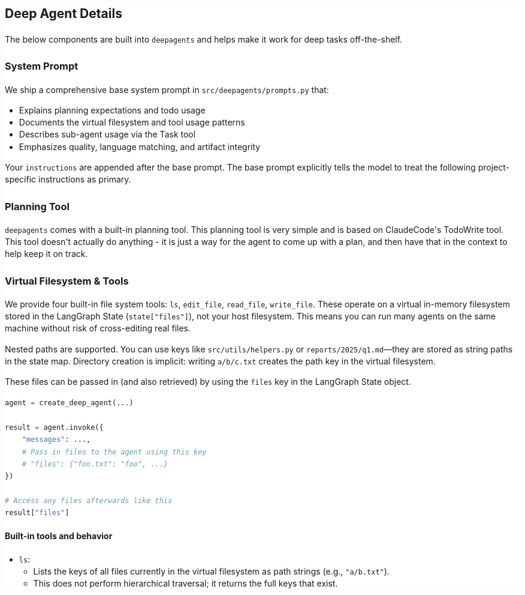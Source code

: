 ## Deep Agent Details

The below components are built into `deepagents` and helps make it work for deep tasks off-the-shelf.

### System Prompt

We ship a comprehensive base system prompt in `src/deepagents/prompts.py` that:
- Explains planning expectations and todo usage
- Documents the virtual filesystem and tool usage patterns
- Describes sub-agent usage via the Task tool
- Emphasizes quality, language matching, and artifact integrity

Your `instructions` are appended after the base prompt. The base prompt explicitly tells the model to treat the following project-specific instructions as primary.

### Planning Tool

`deepagents` comes with a built-in planning tool. This planning tool is very simple and is based on ClaudeCode's TodoWrite tool.
This tool doesn't actually do anything - it is just a way for the agent to come up with a plan, and then have that in the context to help keep it on track.

### Virtual Filesystem & Tools

We provide four built-in file system tools: `ls`, `edit_file`, `read_file`, `write_file`.
These operate on a virtual in-memory filesystem stored in the LangGraph State (`state["files"]`), not your host filesystem. This means you can run many agents on the same machine without risk of cross-editing real files.

Nested paths are supported. You can use keys like `src/utils/helpers.py` or `reports/2025/q1.md`—they are stored as string paths in the state map. Directory creation is implicit: writing `a/b/c.txt` creates the path key in the virtual filesystem.

These files can be passed in (and also retrieved) by using the `files` key in the LangGraph State object.

```python
agent = create_deep_agent(...)

result = agent.invoke({
    "messages": ...,
    # Pass in files to the agent using this key
    # "files": {"foo.txt": "foo", ...}
})

# Access any files afterwards like this
result["files"]
```

#### Built-in tools and behavior

- `ls`:
  - Lists the keys of all files currently in the virtual filesystem as path strings (e.g., `"a/b.txt"`).
  - This does not perform hierarchical traversal; it returns the full keys that exist.
